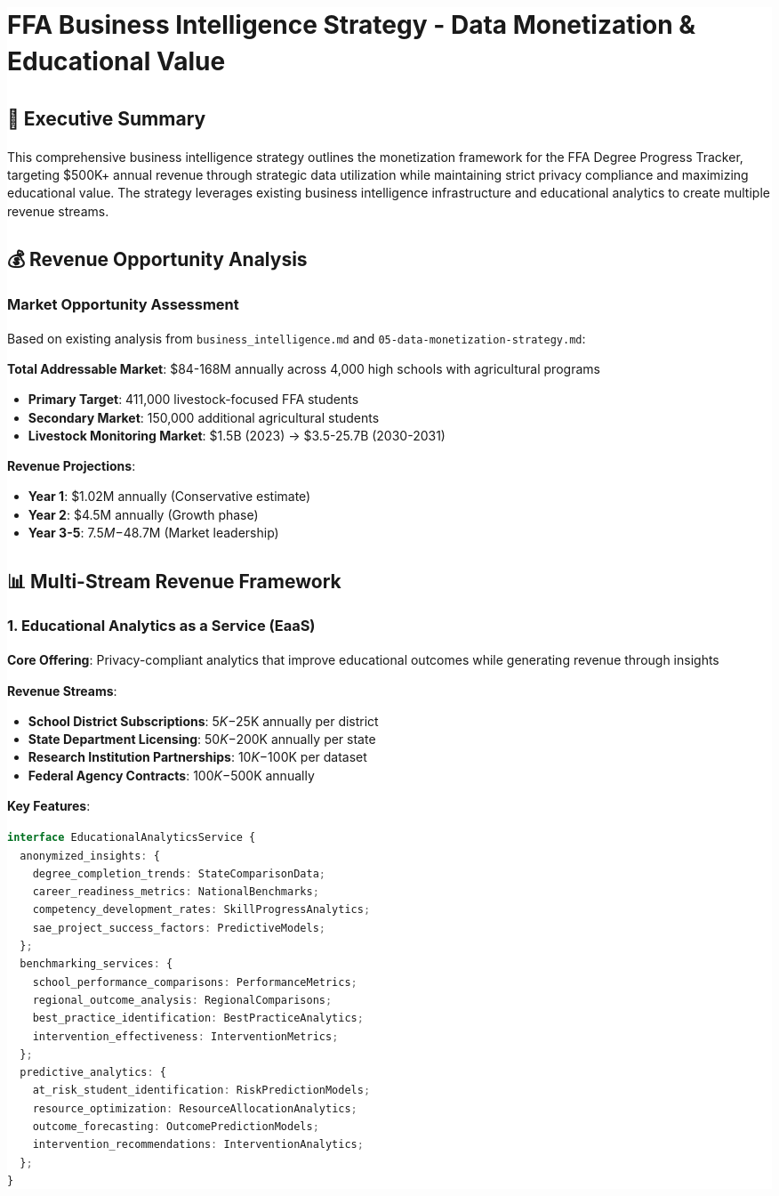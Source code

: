 # FFA Business Intelligence Strategy - Data Monetization & Educational Value

## 🎯 Executive Summary

This comprehensive business intelligence strategy outlines the monetization framework for the FFA Degree Progress Tracker, targeting $500K+ annual revenue through strategic data utilization while maintaining strict privacy compliance and maximizing educational value. The strategy leverages existing business intelligence infrastructure and educational analytics to create multiple revenue streams.

## 💰 Revenue Opportunity Analysis

### Market Opportunity Assessment
Based on existing analysis from `business_intelligence.md` and `05-data-monetization-strategy.md`:

**Total Addressable Market**: $84-168M annually across 4,000 high schools with agricultural programs
- **Primary Target**: 411,000 livestock-focused FFA students
- **Secondary Market**: 150,000 additional agricultural students
- **Livestock Monitoring Market**: $1.5B (2023) → $3.5-25.7B (2030-2031)

**Revenue Projections**:
- **Year 1**: $1.02M annually (Conservative estimate)
- **Year 2**: $4.5M annually (Growth phase)
- **Year 3-5**: $7.5M-$48.7M (Market leadership)

## 📊 Multi-Stream Revenue Framework

### 1. Educational Analytics as a Service (EaaS)

**Core Offering**: Privacy-compliant analytics that improve educational outcomes while generating revenue through insights

**Revenue Streams**:
- **School District Subscriptions**: $5K-$25K annually per district
- **State Department Licensing**: $50K-$200K annually per state
- **Research Institution Partnerships**: $10K-$100K per dataset
- **Federal Agency Contracts**: $100K-$500K annually

**Key Features**:
```typescript
interface EducationalAnalyticsService {
  anonymized_insights: {
    degree_completion_trends: StateComparisonData;
    career_readiness_metrics: NationalBenchmarks;
    competency_development_rates: SkillProgressAnalytics;
    sae_project_success_factors: PredictiveModels;
  };
  benchmarking_services: {
    school_performance_comparisons: PerformanceMetrics;
    regional_outcome_analysis: RegionalComparisons;
    best_practice_identification: BestPracticeAnalytics;
    intervention_effectiveness: InterventionMetrics;
  };
  predictive_analytics: {
    at_risk_student_identification: RiskPredictionModels;
    resource_optimization: ResourceAllocationAnalytics;
    outcome_forecasting: OutcomePredictionModels;
    intervention_recommendations: InterventionAnalytics;
  };
}
```
